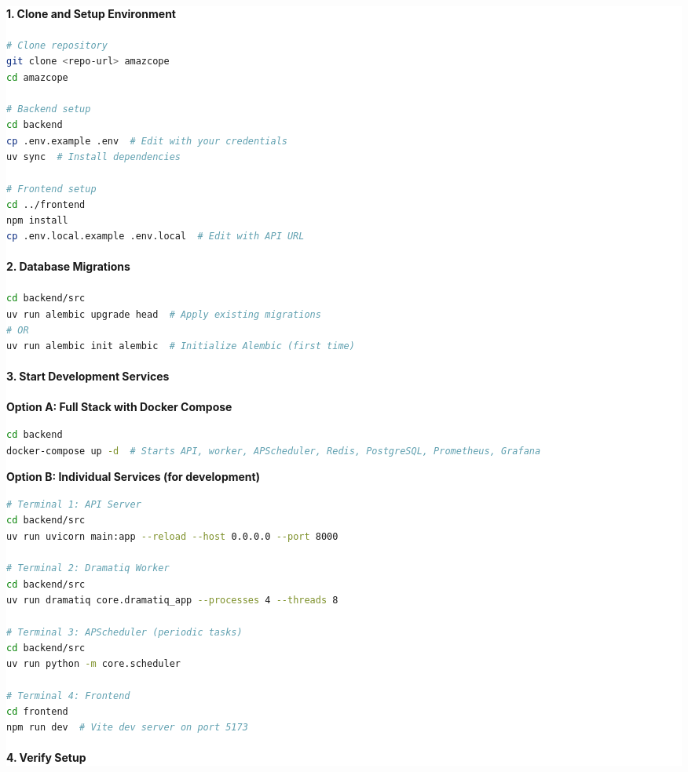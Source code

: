 #### 1. Clone and Setup Environment

```bash
# Clone repository
git clone <repo-url> amazcope
cd amazcope

# Backend setup
cd backend
cp .env.example .env  # Edit with your credentials
uv sync  # Install dependencies

# Frontend setup
cd ../frontend
npm install
cp .env.local.example .env.local  # Edit with API URL
```

#### 2. Database Migrations

```bash
cd backend/src
uv run alembic upgrade head  # Apply existing migrations
# OR
uv run alembic init alembic  # Initialize Alembic (first time)
```

#### 3. Start Development Services

**Option A: Full Stack with Docker Compose**
```bash
cd backend
docker-compose up -d  # Starts API, worker, APScheduler, Redis, PostgreSQL, Prometheus, Grafana
```

**Option B: Individual Services (for development)**
```bash
# Terminal 1: API Server
cd backend/src
uv run uvicorn main:app --reload --host 0.0.0.0 --port 8000

# Terminal 2: Dramatiq Worker
cd backend/src
uv run dramatiq core.dramatiq_app --processes 4 --threads 8

# Terminal 3: APScheduler (periodic tasks)
cd backend/src
uv run python -m core.scheduler

# Terminal 4: Frontend
cd frontend
npm run dev  # Vite dev server on port 5173
```

#### 4. Verify Setup
